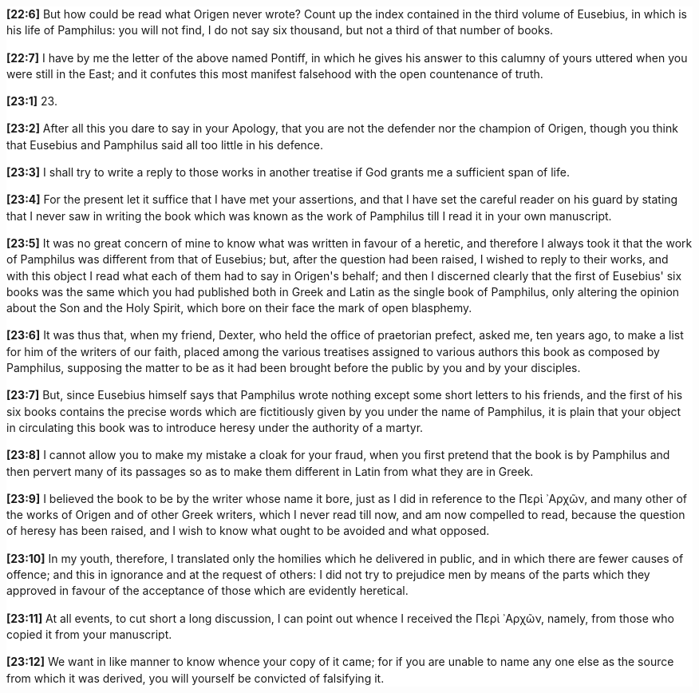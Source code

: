 **[22:6]** But how could be read what Origen never wrote? Count up the index contained in the third volume of Eusebius, in which is his life of Pamphilus: you will not find, I do not say six thousand, but not a third of that number of books.

**[22:7]** I have by me the letter of the above named Pontiff, in which he gives his answer to this calumny of yours uttered when you were still in the East; and it confutes this most manifest falsehood with the open countenance of truth.

**[23:1]** 23.

**[23:2]** After all this you dare to say in your Apology, that you are not the defender nor the champion of Origen, though you think that Eusebius and Pamphilus said all too little in his defence.

**[23:3]** I shall try to write a reply to those works in another treatise if God grants me a sufficient span of life.

**[23:4]** For the present let it suffice that I have met your assertions, and that I have set the careful reader on his guard by stating that I never saw in writing the book which was known as the work of Pamphilus till I read it in your own manuscript.

**[23:5]** It was no great concern of mine to know what was written in favour of a heretic, and therefore I always took it that the work of Pamphilus was different from that of Eusebius; but, after the question had been raised, I wished to reply to their works, and with this object I read what each of them had to say in Origen's behalf; and then I discerned clearly that the first of Eusebius' six books was the same which you had published both in Greek and Latin as the single book of Pamphilus, only altering the opinion about the Son and the Holy Spirit, which bore on their face the mark of open blasphemy.

**[23:6]** It was thus that, when my friend, Dexter, who held the office of praetorian prefect, asked me, ten years ago, to make a list for him of the writers of our faith, placed among the various treatises assigned to various authors this book as composed by Pamphilus, supposing the matter to be as it had been brought before the public by you and by your disciples.

**[23:7]** But, since Eusebius himself says that Pamphilus wrote nothing except some short letters to his friends, and the first of his six books contains the precise words which are fictitiously given by you under the name of Pamphilus, it is plain that your object in circulating this book was to introduce heresy under the authority of a martyr.

**[23:8]** I cannot allow you to make my mistake a cloak for your fraud, when you first pretend that the book is by Pamphilus and then pervert many of its passages so as to make them different in Latin from what they are in Greek.

**[23:9]** I believed the book to be by the writer whose name it bore, just as I did in reference to the Περὶ ᾽Αρχῶν, and many other of the works of Origen and of other Greek writers, which I never read till now, and am now compelled to read, because the question of heresy has been raised, and I wish to know what ought to be avoided and what opposed.

**[23:10]** In my youth, therefore, I translated only the homilies which he delivered in public, and in which there are fewer causes of offence; and this in ignorance and at the request of others: I did not try to prejudice men by means of the parts which they approved in favour of the acceptance of those which are evidently heretical.

**[23:11]** At all events, to cut short a long discussion, I can point out whence I received the Περὶ ᾽Αρχῶν, namely, from those who copied it from your manuscript.

**[23:12]** We want in like manner to know whence your copy of it came; for if you are unable to name any one else as the source from which it was derived, you will yourself be convicted of falsifying it.
